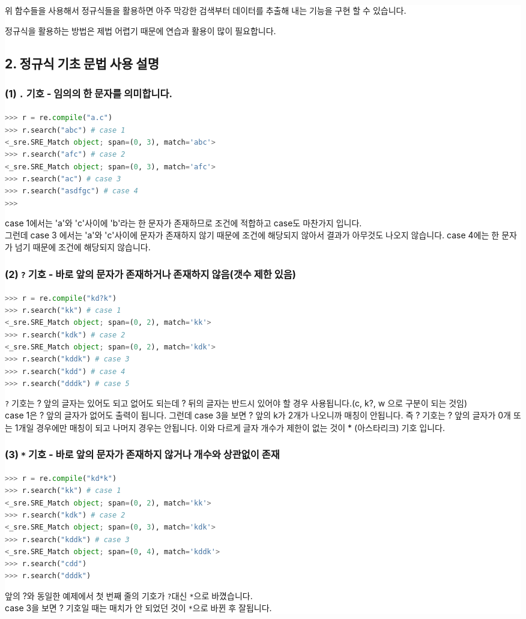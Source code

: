 위 함수들을 사용해서 정규식들을 활용하면 아주 막강한 검색부터 데이터를 추출해 내는 기능을 구현 할 수 있습니다.  

정규식을 활용하는 방법은 제법 어렵기 때문에 연습과 활용이 많이 필요합니다.  

## 2. 정규식 기초 문법 사용 설명

### (1) `.` 기호 - 임의의 한 문자를 의미합니다.

```python
>>> r = re.compile("a.c")
>>> r.search("abc") # case 1
<_sre.SRE_Match object; span=(0, 3), match='abc'>
>>> r.search("afc") # case 2
<_sre.SRE_Match object; span=(0, 3), match='afc'>
>>> r.search("ac") # case 3
>>> r.search("asdfgc") # case 4
>>>
```
case 1에서는 'a'와 'c'사이에 'b'라는 한 문자가 존재하므로 조건에 적합하고 case도 마찬가지 입니다.  
그런데 case 3 에서는 'a'와 'c'사이에 문자가 존재하지 않기 때문에 조건에 해당되지 않아서 결과가 아무것도 나오지 않습니다. case 4에는 한 문자가 넘기 때문에 조건에 해당되지 않습니다.  

### (2) `?` 기호 - 바로 앞의 문자가 존재하거나 존재하지 않음(갯수 제한 있음)

```python
>>> r = re.compile("kd?k")
>>> r.search("kk") # case 1
<_sre.SRE_Match object; span=(0, 2), match='kk'>
>>> r.search("kdk") # case 2
<_sre.SRE_Match object; span=(0, 2), match='kdk'>
>>> r.search("kddk") # case 3
>>> r.search("kdd") # case 4
>>> r.search("dddk") # case 5
```
`?` 기호는 ? 앞의 글자는 있어도 되고 없어도 되는데 ? 뒤의 글자는 반드시 있어야 할 경우 사용됩니다.(c, k?, w 으로 구분이 되는 것임)  
case 1은 ? 앞의 글자가 없어도 출력이 됩니다.
그런데 case 3을 보면 ? 앞의 k가 2개가 나오니까 매칭이 안됩니다. 즉 ? 기호는 ? 앞의 글자가 0개 또는 1개일 경우에만 매칭이 되고 나머지 경우는 안됩니다. 이와 다르게 글자 개수가 제한이 없는 것이 * (아스타리크) 기호 입니다.

### (3) `*` 기호 - 바로 앞의 문자가 존재하지 않거나 개수와 상관없이 존재

```python
>>> r = re.compile("kd*k")
>>> r.search("kk") # case 1
<_sre.SRE_Match object; span=(0, 2), match='kk'>
>>> r.search("kdk") # case 2
<_sre.SRE_Match object; span=(0, 3), match='kdk'>
>>> r.search("kddk") # case 3
<_sre.SRE_Match object; span=(0, 4), match='kddk'>
>>> r.search("cdd")
>>> r.search("dddk")
```
앞의 ?와 동일한 예제에서 첫 번째 줄의 기호가 `?`대신 `*`으로 바꼈습니다.  
case 3을 보면 ? 기호일 때는 매치가 안 되었던 것이 `*`으로 바뀐 후 잘됩니다.

